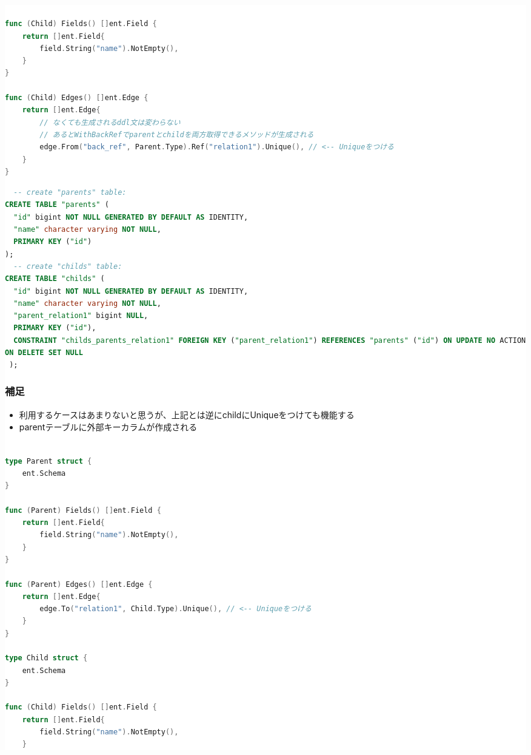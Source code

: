 ```go

func (Child) Fields() []ent.Field {
	return []ent.Field{
		field.String("name").NotEmpty(),
	}
}

func (Child) Edges() []ent.Edge {
	return []ent.Edge{
		// なくても生成されるddl文は変わらない
		// あるとWithBackRefでparentとchildを両方取得できるメソッドが生成される
		edge.From("back_ref", Parent.Type).Ref("relation1").Unique(), // <-- Uniqueをつける
	}
}
```

``` sql
  -- create "parents" table:
CREATE TABLE "parents" (
  "id" bigint NOT NULL GENERATED BY DEFAULT AS IDENTITY,
  "name" character varying NOT NULL,
  PRIMARY KEY ("id")
);
  -- create "childs" table:
CREATE TABLE "childs" (
  "id" bigint NOT NULL GENERATED BY DEFAULT AS IDENTITY,
  "name" character varying NOT NULL,
  "parent_relation1" bigint NULL,
  PRIMARY KEY ("id"),
  CONSTRAINT "childs_parents_relation1" FOREIGN KEY ("parent_relation1") REFERENCES "parents" ("id") ON UPDATE NO ACTION ON DELETE SET NULL
 );
```

### 補足
- 利用するケースはあまりないと思うが、上記とは逆にchildにUniqueをつけても機能する
- parentテーブルに外部キーカラムが作成される

```go

type Parent struct {
	ent.Schema
}

func (Parent) Fields() []ent.Field {
	return []ent.Field{
		field.String("name").NotEmpty(),
	}
}

func (Parent) Edges() []ent.Edge {
	return []ent.Edge{
		edge.To("relation1", Child.Type).Unique(), // <-- Uniqueをつける
	}
}

type Child struct {
	ent.Schema
}

func (Child) Fields() []ent.Field {
	return []ent.Field{
		field.String("name").NotEmpty(),
	}
```